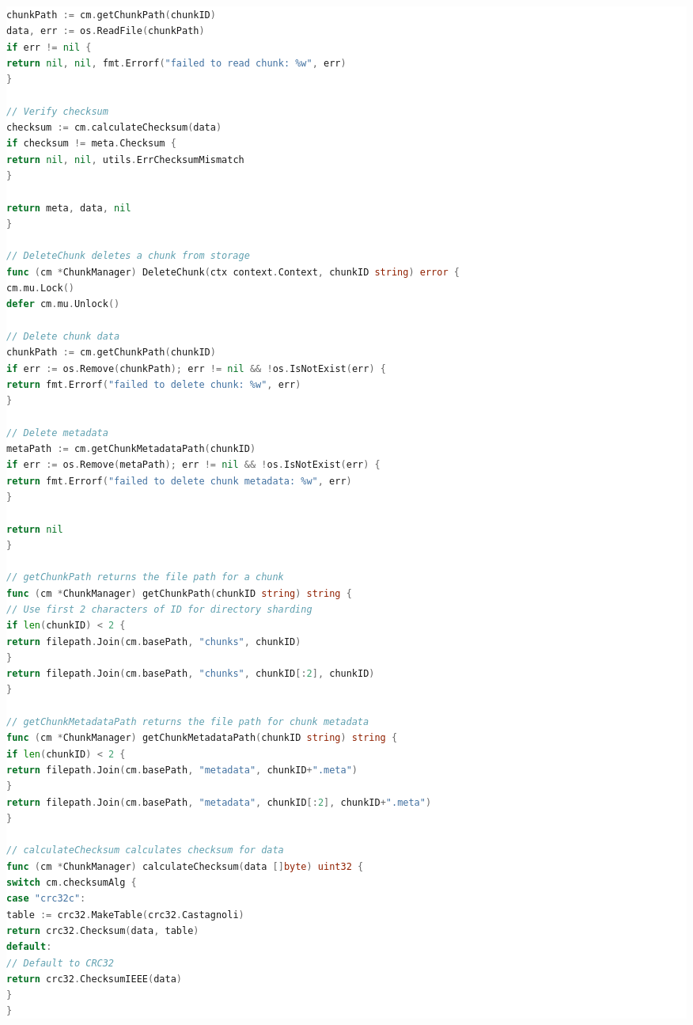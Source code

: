 ```go
chunkPath := cm.getChunkPath(chunkID)
data, err := os.ReadFile(chunkPath)
if err != nil {
return nil, nil, fmt.Errorf("failed to read chunk: %w", err)
}

// Verify checksum
checksum := cm.calculateChecksum(data)
if checksum != meta.Checksum {
return nil, nil, utils.ErrChecksumMismatch
}

return meta, data, nil
}

// DeleteChunk deletes a chunk from storage
func (cm *ChunkManager) DeleteChunk(ctx context.Context, chunkID string) error {
cm.mu.Lock()
defer cm.mu.Unlock()

// Delete chunk data
chunkPath := cm.getChunkPath(chunkID)
if err := os.Remove(chunkPath); err != nil && !os.IsNotExist(err) {
return fmt.Errorf("failed to delete chunk: %w", err)
}

// Delete metadata
metaPath := cm.getChunkMetadataPath(chunkID)
if err := os.Remove(metaPath); err != nil && !os.IsNotExist(err) {
return fmt.Errorf("failed to delete chunk metadata: %w", err)
}

return nil
}

// getChunkPath returns the file path for a chunk
func (cm *ChunkManager) getChunkPath(chunkID string) string {
// Use first 2 characters of ID for directory sharding
if len(chunkID) < 2 {
return filepath.Join(cm.basePath, "chunks", chunkID)
}
return filepath.Join(cm.basePath, "chunks", chunkID[:2], chunkID)
}

// getChunkMetadataPath returns the file path for chunk metadata
func (cm *ChunkManager) getChunkMetadataPath(chunkID string) string {
if len(chunkID) < 2 {
return filepath.Join(cm.basePath, "metadata", chunkID+".meta")
}
return filepath.Join(cm.basePath, "metadata", chunkID[:2], chunkID+".meta")
}

// calculateChecksum calculates checksum for data
func (cm *ChunkManager) calculateChecksum(data []byte) uint32 {
switch cm.checksumAlg {
case "crc32c":
table := crc32.MakeTable(crc32.Castagnoli)
return crc32.Checksum(data, table)
default:
// Default to CRC32
return crc32.ChecksumIEEE(data)
}
}
```